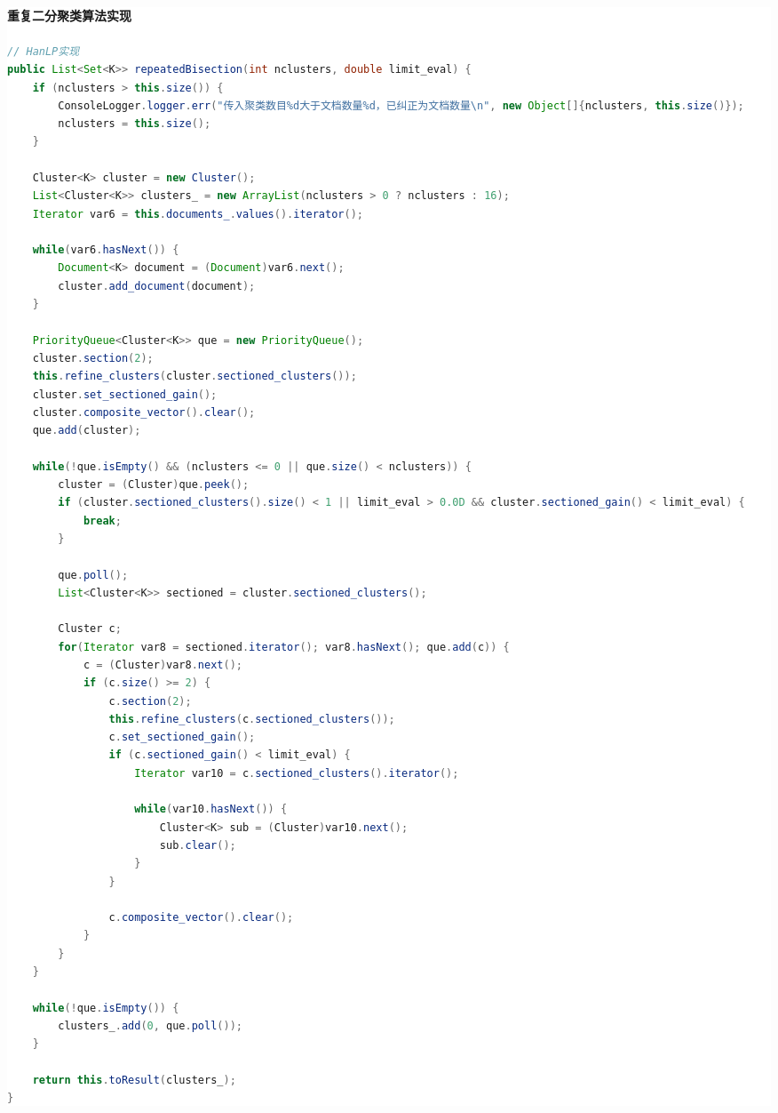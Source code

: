 #### 重复二分聚类算法实现

```java
// HanLP实现
public List<Set<K>> repeatedBisection(int nclusters, double limit_eval) {
    if (nclusters > this.size()) {
        ConsoleLogger.logger.err("传入聚类数目%d大于文档数量%d，已纠正为文档数量\n", new Object[]{nclusters, this.size()});
        nclusters = this.size();
    }

    Cluster<K> cluster = new Cluster();
    List<Cluster<K>> clusters_ = new ArrayList(nclusters > 0 ? nclusters : 16);
    Iterator var6 = this.documents_.values().iterator();

    while(var6.hasNext()) {
        Document<K> document = (Document)var6.next();
        cluster.add_document(document);
    }

    PriorityQueue<Cluster<K>> que = new PriorityQueue();
    cluster.section(2);
    this.refine_clusters(cluster.sectioned_clusters());
    cluster.set_sectioned_gain();
    cluster.composite_vector().clear();
    que.add(cluster);

    while(!que.isEmpty() && (nclusters <= 0 || que.size() < nclusters)) {
        cluster = (Cluster)que.peek();
        if (cluster.sectioned_clusters().size() < 1 || limit_eval > 0.0D && cluster.sectioned_gain() < limit_eval) {
            break;
        }

        que.poll();
        List<Cluster<K>> sectioned = cluster.sectioned_clusters();

        Cluster c;
        for(Iterator var8 = sectioned.iterator(); var8.hasNext(); que.add(c)) {
            c = (Cluster)var8.next();
            if (c.size() >= 2) {
                c.section(2);
                this.refine_clusters(c.sectioned_clusters());
                c.set_sectioned_gain();
                if (c.sectioned_gain() < limit_eval) {
                    Iterator var10 = c.sectioned_clusters().iterator();

                    while(var10.hasNext()) {
                        Cluster<K> sub = (Cluster)var10.next();
                        sub.clear();
                    }
                }

                c.composite_vector().clear();
            }
        }
    }

    while(!que.isEmpty()) {
        clusters_.add(0, que.poll());
    }

    return this.toResult(clusters_);
}
```